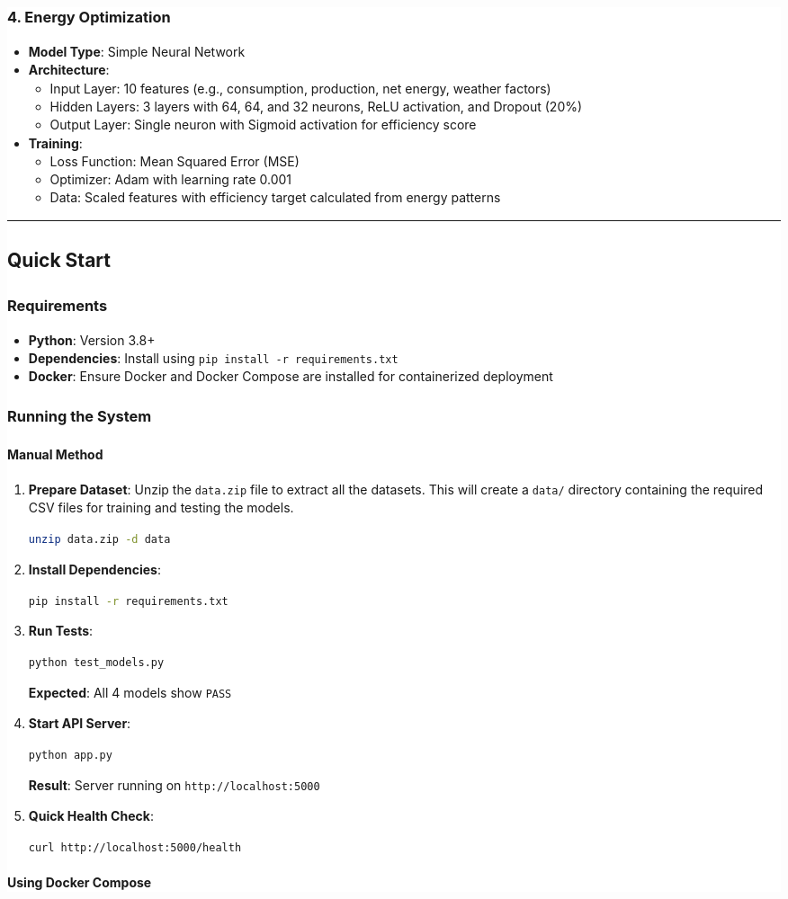 ### 4. Energy Optimization
- **Model Type**: Simple Neural Network
- **Architecture**:
  - Input Layer: 10 features (e.g., consumption, production, net energy, weather factors)
  - Hidden Layers: 3 layers with 64, 64, and 32 neurons, ReLU activation, and Dropout (20%)
  - Output Layer: Single neuron with Sigmoid activation for efficiency score
- **Training**:
  - Loss Function: Mean Squared Error (MSE)
  - Optimizer: Adam with learning rate 0.001
  - Data: Scaled features with efficiency target calculated from energy patterns

---

## Quick Start

### Requirements

- **Python**: Version 3.8+
- **Dependencies**: Install using `pip install -r requirements.txt`
- **Docker**: Ensure Docker and Docker Compose are installed for containerized deployment

### Running the System

#### Manual Method

1. **Prepare Dataset**:
   Unzip the `data.zip` file to extract all the datasets. This will create a `data/` directory containing the required CSV files for training and testing the models.
   ```bash
   unzip data.zip -d data
   ```

2. **Install Dependencies**:
   ```bash
   pip install -r requirements.txt
   ```

3. **Run Tests**:
   ```bash
   python test_models.py
   ```
   **Expected**: All 4 models show `PASS`

4. **Start API Server**:
   ```bash
   python app.py
   ```
   **Result**: Server running on `http://localhost:5000`

5. **Quick Health Check**:
   ```bash
   curl http://localhost:5000/health
   ```

#### Using Docker Compose

